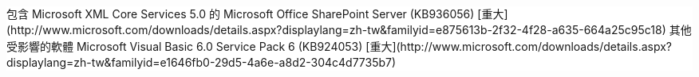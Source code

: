 </td>
<td style="border:1px solid black;">
</td>
<td style="border:1px solid black;">
</td>
<td style="border:1px solid black;">
</td>
<td style="border:1px solid black;">
</td>
</tr>
<tr>
<td style="border:1px solid black;">
包含 Microsoft XML Core Services 5.0 的 Microsoft Office SharePoint Server (KB936056)
</td>
<td style="border:1px solid black;">
[重大](http://www.microsoft.com/downloads/details.aspx?displaylang=zh-tw&familyid=e875613b-2f32-4f28-a635-664a25c95c18)
</td>
<td style="border:1px solid black;">
</td>
<td style="border:1px solid black;">
</td>
<td style="border:1px solid black;">
</td>
<td style="border:1px solid black;">
</td>
</tr>
<tr>
<th colspan="6">
其他受影響的軟體
</th>
</tr>
<tr class="alternateRow">
<td style="border:1px solid black;">
Microsoft Visual Basic 6.0 Service Pack 6 (KB924053)
</td>
<td style="border:1px solid black;">
</td>
<td style="border:1px solid black;">
[重大](http://www.microsoft.com/downloads/details.aspx?displaylang=zh-tw&familyid=e1646fb0-29d5-4a6e-a8d2-304c4d7735b7)
</td>
<td style="border:1px solid black;">
</td>
<td style="border:1px solid black;">
</td>
<td style="border:1px solid black;">
</td>
</tr>
</table>
 